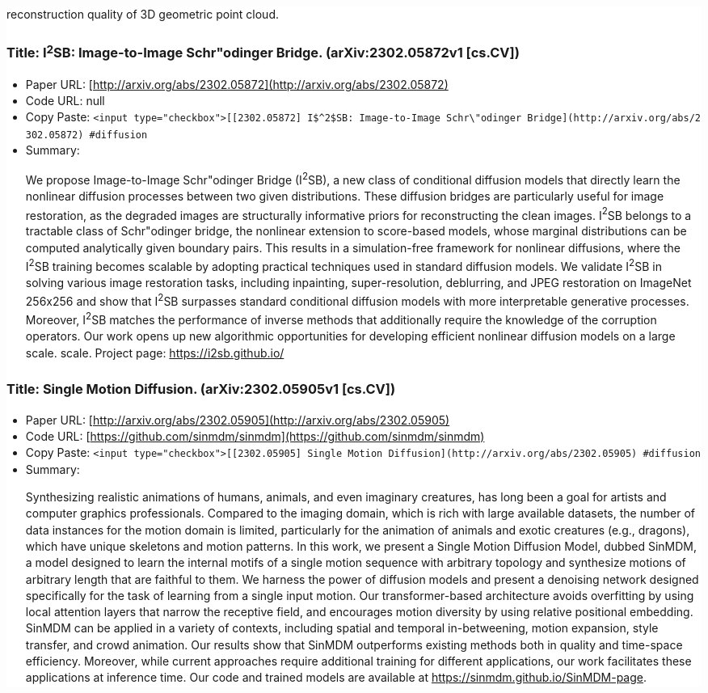 reconstruction quality of 3D geometric point cloud.
</p>

### Title: I$^2$SB: Image-to-Image Schr\"odinger Bridge. (arXiv:2302.05872v1 [cs.CV])
* Paper URL: [http://arxiv.org/abs/2302.05872](http://arxiv.org/abs/2302.05872)
* Code URL: null
* Copy Paste: `<input type="checkbox">[[2302.05872] I$^2$SB: Image-to-Image Schr\"odinger Bridge](http://arxiv.org/abs/2302.05872) #diffusion`
* Summary: <p>We propose Image-to-Image Schr\"odinger Bridge (I$^2$SB), a new class of
conditional diffusion models that directly learn the nonlinear diffusion
processes between two given distributions. These diffusion bridges are
particularly useful for image restoration, as the degraded images are
structurally informative priors for reconstructing the clean images. I$^2$SB
belongs to a tractable class of Schr\"odinger bridge, the nonlinear extension
to score-based models, whose marginal distributions can be computed
analytically given boundary pairs. This results in a simulation-free framework
for nonlinear diffusions, where the I$^2$SB training becomes scalable by
adopting practical techniques used in standard diffusion models. We validate
I$^2$SB in solving various image restoration tasks, including inpainting,
super-resolution, deblurring, and JPEG restoration on ImageNet 256x256 and show
that I$^2$SB surpasses standard conditional diffusion models with more
interpretable generative processes. Moreover, I$^2$SB matches the performance
of inverse methods that additionally require the knowledge of the corruption
operators. Our work opens up new algorithmic opportunities for developing
efficient nonlinear diffusion models on a large scale. scale. Project page:
https://i2sb.github.io/
</p>

### Title: Single Motion Diffusion. (arXiv:2302.05905v1 [cs.CV])
* Paper URL: [http://arxiv.org/abs/2302.05905](http://arxiv.org/abs/2302.05905)
* Code URL: [https://github.com/sinmdm/sinmdm](https://github.com/sinmdm/sinmdm)
* Copy Paste: `<input type="checkbox">[[2302.05905] Single Motion Diffusion](http://arxiv.org/abs/2302.05905) #diffusion`
* Summary: <p>Synthesizing realistic animations of humans, animals, and even imaginary
creatures, has long been a goal for artists and computer graphics
professionals. Compared to the imaging domain, which is rich with large
available datasets, the number of data instances for the motion domain is
limited, particularly for the animation of animals and exotic creatures (e.g.,
dragons), which have unique skeletons and motion patterns. In this work, we
present a Single Motion Diffusion Model, dubbed SinMDM, a model designed to
learn the internal motifs of a single motion sequence with arbitrary topology
and synthesize motions of arbitrary length that are faithful to them. We
harness the power of diffusion models and present a denoising network designed
specifically for the task of learning from a single input motion. Our
transformer-based architecture avoids overfitting by using local attention
layers that narrow the receptive field, and encourages motion diversity by
using relative positional embedding. SinMDM can be applied in a variety of
contexts, including spatial and temporal in-betweening, motion expansion, style
transfer, and crowd animation. Our results show that SinMDM outperforms
existing methods both in quality and time-space efficiency. Moreover, while
current approaches require additional training for different applications, our
work facilitates these applications at inference time. Our code and trained
models are available at https://sinmdm.github.io/SinMDM-page.
</p>

